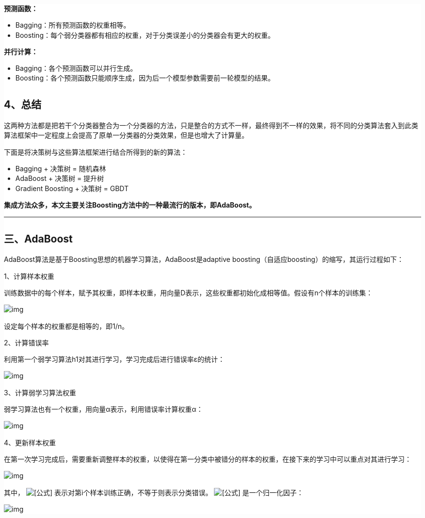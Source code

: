 **预测函数：**

- Bagging：所有预测函数的权重相等。
- Boosting：每个弱分类器都有相应的权重，对于分类误差小的分类器会有更大的权重。

**并行计算：**

- Bagging：各个预测函数可以并行生成。
- Boosting：各个预测函数只能顺序生成，因为后一个模型参数需要前一轮模型的结果。

## 4、总结

这两种方法都是把若干个分类器整合为一个分类器的方法，只是整合的方式不一样，最终得到不一样的效果，将不同的分类算法套入到此类算法框架中一定程度上会提高了原单一分类器的分类效果，但是也增大了计算量。

下面是将决策树与这些算法框架进行结合所得到的新的算法：

- Bagging + 决策树 = 随机森林
- AdaBoost + 决策树 = 提升树
- Gradient Boosting + 决策树 = GBDT

**集成方法众多，本文主要关注Boosting方法中的一种最流行的版本，即AdaBoost。**

------

## 三、AdaBoost

AdaBoost算法是基于Boosting思想的机器学习算法，AdaBoost是adaptive boosting（自适应boosting）的缩写，其运行过程如下：

1、计算样本权重

训练数据中的每个样本，赋予其权重，即样本权重，用向量D表示，这些权重都初始化成相等值。假设有n个样本的训练集：

![img](https://pic3.zhimg.com/80/v2-75679b67ab72a4432f49bfb16ec778b2_720w.jpg)

设定每个样本的权重都是相等的，即1/n。

2、计算错误率

利用第一个弱学习算法h1对其进行学习，学习完成后进行错误率ε的统计：

![img](https://pic4.zhimg.com/80/v2-06cea5de11653b30e816f37a46b54d27_720w.jpg)

3、计算弱学习算法权重

弱学习算法也有一个权重，用向量α表示，利用错误率计算权重α：

![img](https://pic1.zhimg.com/80/v2-6c83433e532fa76ddc5d822f7475753c_720w.jpg)

4、更新样本权重

在第一次学习完成后，需要重新调整样本的权重，以使得在第一分类中被错分的样本的权重，在接下来的学习中可以重点对其进行学习：

![img](https://pic2.zhimg.com/80/v2-dae17007b11b22602abed9aa2780f6bd_720w.jpg)

其中， ![[公式]](https://www.zhihu.com/equation?tex=h_t(x_i)+%3D+y_i) 表示对第i个样本训练正确，不等于则表示分类错误。 ![[公式]](https://www.zhihu.com/equation?tex=Z_t) 是一个归一化因子：

![img](https://pic4.zhimg.com/80/v2-b6cf544a984b415d25e73722f2d99e07_720w.jpg)
